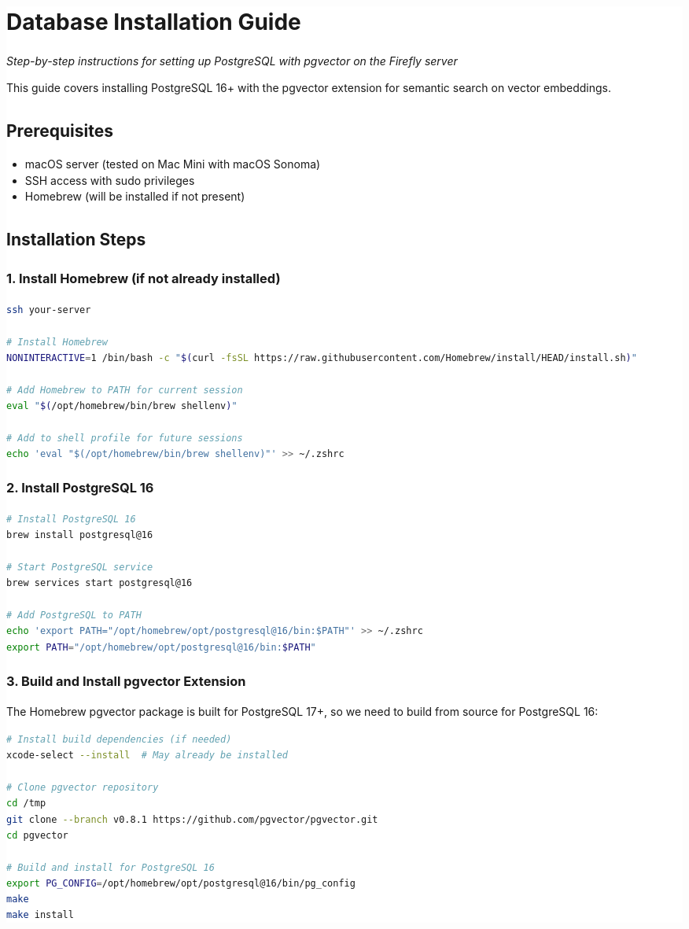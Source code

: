 # Database Installation Guide

*Step-by-step instructions for setting up PostgreSQL with pgvector on the Firefly server*

This guide covers installing PostgreSQL 16+ with the pgvector extension for semantic search on vector embeddings.

## Prerequisites

- macOS server (tested on Mac Mini with macOS Sonoma)
- SSH access with sudo privileges
- Homebrew (will be installed if not present)

## Installation Steps

### 1. Install Homebrew (if not already installed)

```bash
ssh your-server

# Install Homebrew
NONINTERACTIVE=1 /bin/bash -c "$(curl -fsSL https://raw.githubusercontent.com/Homebrew/install/HEAD/install.sh)"

# Add Homebrew to PATH for current session
eval "$(/opt/homebrew/bin/brew shellenv)"

# Add to shell profile for future sessions
echo 'eval "$(/opt/homebrew/bin/brew shellenv)"' >> ~/.zshrc
```

### 2. Install PostgreSQL 16

```bash
# Install PostgreSQL 16
brew install postgresql@16

# Start PostgreSQL service
brew services start postgresql@16

# Add PostgreSQL to PATH
echo 'export PATH="/opt/homebrew/opt/postgresql@16/bin:$PATH"' >> ~/.zshrc
export PATH="/opt/homebrew/opt/postgresql@16/bin:$PATH"
```

### 3. Build and Install pgvector Extension

The Homebrew pgvector package is built for PostgreSQL 17+, so we need to build from source for PostgreSQL 16:

```bash
# Install build dependencies (if needed)
xcode-select --install  # May already be installed

# Clone pgvector repository
cd /tmp
git clone --branch v0.8.1 https://github.com/pgvector/pgvector.git
cd pgvector

# Build and install for PostgreSQL 16
export PG_CONFIG=/opt/homebrew/opt/postgresql@16/bin/pg_config
make
make install

```